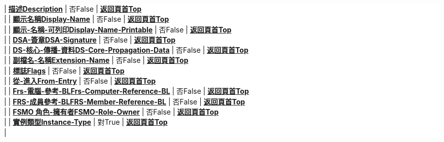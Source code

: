 | [<span data-ttu-id="67bf5-184">**描述**</span><span class="sxs-lookup"><span data-stu-id="67bf5-184">**Description**</span></span>](a-description.md)                                        | <span data-ttu-id="67bf5-185">否</span><span class="sxs-lookup"><span data-stu-id="67bf5-185">False</span></span>     | [<span data-ttu-id="67bf5-186">**返回頁首**</span><span class="sxs-lookup"><span data-stu-id="67bf5-186">**Top**</span></span>](c-top.md)<br/>                                    |
| [<span data-ttu-id="67bf5-187">**顯示名稱**</span><span class="sxs-lookup"><span data-stu-id="67bf5-187">**Display-Name**</span></span>](a-displayname.md)                                       | <span data-ttu-id="67bf5-188">否</span><span class="sxs-lookup"><span data-stu-id="67bf5-188">False</span></span>     | [<span data-ttu-id="67bf5-189">**返回頁首**</span><span class="sxs-lookup"><span data-stu-id="67bf5-189">**Top**</span></span>](c-top.md)<br/>                                    |
| [<span data-ttu-id="67bf5-190">**顯示-名稱-可列印**</span><span class="sxs-lookup"><span data-stu-id="67bf5-190">**Display-Name-Printable**</span></span>](a-displaynameprintable.md)                    | <span data-ttu-id="67bf5-191">否</span><span class="sxs-lookup"><span data-stu-id="67bf5-191">False</span></span>     | [<span data-ttu-id="67bf5-192">**返回頁首**</span><span class="sxs-lookup"><span data-stu-id="67bf5-192">**Top**</span></span>](c-top.md)<br/>                                    |
| [<span data-ttu-id="67bf5-193">**DSA-簽章**</span><span class="sxs-lookup"><span data-stu-id="67bf5-193">**DSA-Signature**</span></span>](a-dsasignature.md)                                     | <span data-ttu-id="67bf5-194">否</span><span class="sxs-lookup"><span data-stu-id="67bf5-194">False</span></span>     | [<span data-ttu-id="67bf5-195">**返回頁首**</span><span class="sxs-lookup"><span data-stu-id="67bf5-195">**Top**</span></span>](c-top.md)<br/>                                    |
| [<span data-ttu-id="67bf5-196">**DS-核心-傳播-資料**</span><span class="sxs-lookup"><span data-stu-id="67bf5-196">**DS-Core-Propagation-Data**</span></span>](a-dscorepropagationdata.md)                 | <span data-ttu-id="67bf5-197">否</span><span class="sxs-lookup"><span data-stu-id="67bf5-197">False</span></span>     | [<span data-ttu-id="67bf5-198">**返回頁首**</span><span class="sxs-lookup"><span data-stu-id="67bf5-198">**Top**</span></span>](c-top.md)<br/>                                    |
| [<span data-ttu-id="67bf5-199">**副檔名-名稱**</span><span class="sxs-lookup"><span data-stu-id="67bf5-199">**Extension-Name**</span></span>](a-extensionname.md)                                   | <span data-ttu-id="67bf5-200">否</span><span class="sxs-lookup"><span data-stu-id="67bf5-200">False</span></span>     | [<span data-ttu-id="67bf5-201">**返回頁首**</span><span class="sxs-lookup"><span data-stu-id="67bf5-201">**Top**</span></span>](c-top.md)<br/>                                    |
| [<span data-ttu-id="67bf5-202">**標誌**</span><span class="sxs-lookup"><span data-stu-id="67bf5-202">**Flags**</span></span>](a-flags.md)                                                    | <span data-ttu-id="67bf5-203">否</span><span class="sxs-lookup"><span data-stu-id="67bf5-203">False</span></span>     | [<span data-ttu-id="67bf5-204">**返回頁首**</span><span class="sxs-lookup"><span data-stu-id="67bf5-204">**Top**</span></span>](c-top.md)<br/>                                    |
| [<span data-ttu-id="67bf5-205">**從-進入**</span><span class="sxs-lookup"><span data-stu-id="67bf5-205">**From-Entry**</span></span>](a-fromentry.md)                                           | <span data-ttu-id="67bf5-206">否</span><span class="sxs-lookup"><span data-stu-id="67bf5-206">False</span></span>     | [<span data-ttu-id="67bf5-207">**返回頁首**</span><span class="sxs-lookup"><span data-stu-id="67bf5-207">**Top**</span></span>](c-top.md)<br/>                                    |
| [<span data-ttu-id="67bf5-208">**Frs-電腦-參考-BL**</span><span class="sxs-lookup"><span data-stu-id="67bf5-208">**Frs-Computer-Reference-BL**</span></span>](a-frscomputerreferencebl.md)               | <span data-ttu-id="67bf5-209">否</span><span class="sxs-lookup"><span data-stu-id="67bf5-209">False</span></span>     | [<span data-ttu-id="67bf5-210">**返回頁首**</span><span class="sxs-lookup"><span data-stu-id="67bf5-210">**Top**</span></span>](c-top.md)<br/>                                    |
| [<span data-ttu-id="67bf5-211">**FRS-成員參考-BL**</span><span class="sxs-lookup"><span data-stu-id="67bf5-211">**FRS-Member-Reference-BL**</span></span>](a-frsmemberreferencebl.md)                   | <span data-ttu-id="67bf5-212">否</span><span class="sxs-lookup"><span data-stu-id="67bf5-212">False</span></span>     | [<span data-ttu-id="67bf5-213">**返回頁首**</span><span class="sxs-lookup"><span data-stu-id="67bf5-213">**Top**</span></span>](c-top.md)<br/>                                    |
| [<span data-ttu-id="67bf5-214">**FSMO 角色-擁有者**</span><span class="sxs-lookup"><span data-stu-id="67bf5-214">**FSMO-Role-Owner**</span></span>](a-fsmoroleowner.md)                                  | <span data-ttu-id="67bf5-215">否</span><span class="sxs-lookup"><span data-stu-id="67bf5-215">False</span></span>     | [<span data-ttu-id="67bf5-216">**返回頁首**</span><span class="sxs-lookup"><span data-stu-id="67bf5-216">**Top**</span></span>](c-top.md)<br/>                                    |
| [<span data-ttu-id="67bf5-217">**實例類型**</span><span class="sxs-lookup"><span data-stu-id="67bf5-217">**Instance-Type**</span></span>](a-instancetype.md)                                     | <span data-ttu-id="67bf5-218">對</span><span class="sxs-lookup"><span data-stu-id="67bf5-218">True</span></span>      | [<span data-ttu-id="67bf5-219">**返回頁首**</span><span class="sxs-lookup"><span data-stu-id="67bf5-219">**Top**</span></span>](c-top.md)<br/>                                    |